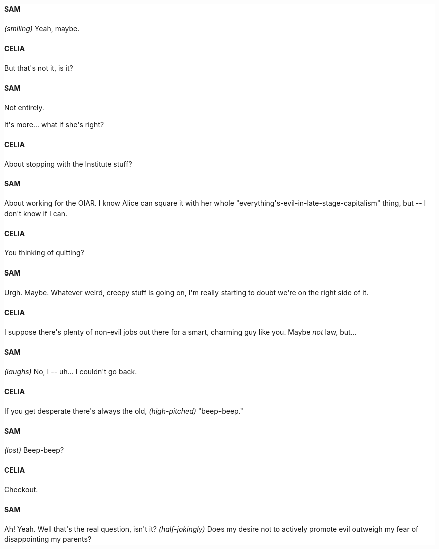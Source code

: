 #### SAM

_(smiling)_ Yeah, maybe. 

#### CELIA

But that's not it, is it? 

#### SAM

Not entirely.

It's more... what if she's right? 

#### CELIA

About stopping with the Institute stuff? 

#### SAM

About working for the OIAR. I know Alice can square it with her whole "everything's-evil-in-late-stage-capitalism" thing, but -- I don't know if I can. 

#### CELIA

You thinking of quitting? 

#### SAM

Urgh. Maybe. Whatever weird, creepy stuff is going on, I'm really starting to doubt we're on the right side of it. 

#### CELIA

I suppose there's plenty of non-evil jobs out there for a smart, charming guy like you. Maybe *not* law, but... 

#### SAM

_(laughs)_ No, I -- uh... I couldn't go back. 

#### CELIA

If you get desperate there's always the old, _(high-pitched)_ "beep-beep."

#### SAM

_(lost)_ Beep-beep? 

#### CELIA

Checkout. 

#### SAM

Ah! Yeah. Well that's the real question, isn't it? _(half-jokingly)_ Does my desire not to actively promote evil outweigh my fear of disappointing my parents? 
